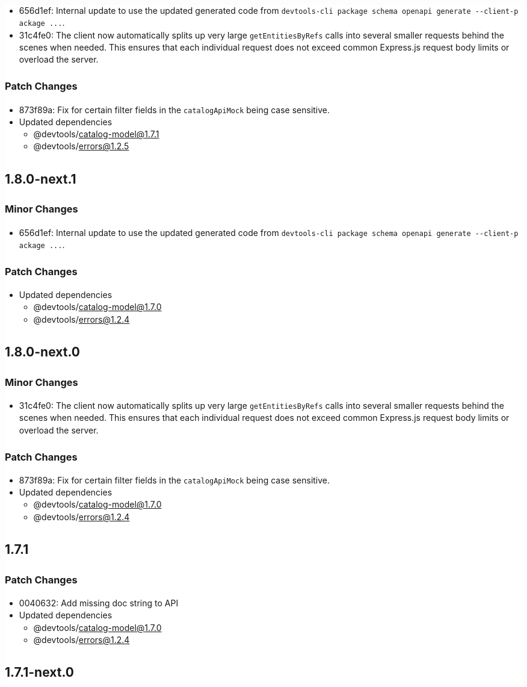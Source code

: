 - 656d1ef: Internal update to use the updated generated code from `devtools-cli package schema openapi generate --client-package ...`.
- 31c4fe0: The client now automatically splits up very large `getEntitiesByRefs` calls into several smaller requests behind the scenes when needed. This ensures that each individual request does not exceed common Express.js request body limits or overload the server.

### Patch Changes

- 873f89a: Fix for certain filter fields in the `catalogApiMock` being case sensitive.
- Updated dependencies
  - @devtools/catalog-model@1.7.1
  - @devtools/errors@1.2.5

## 1.8.0-next.1

### Minor Changes

- 656d1ef: Internal update to use the updated generated code from `devtools-cli package schema openapi generate --client-package ...`.

### Patch Changes

- Updated dependencies
  - @devtools/catalog-model@1.7.0
  - @devtools/errors@1.2.4

## 1.8.0-next.0

### Minor Changes

- 31c4fe0: The client now automatically splits up very large `getEntitiesByRefs` calls into several smaller requests behind the scenes when needed. This ensures that each individual request does not exceed common Express.js request body limits or overload the server.

### Patch Changes

- 873f89a: Fix for certain filter fields in the `catalogApiMock` being case sensitive.
- Updated dependencies
  - @devtools/catalog-model@1.7.0
  - @devtools/errors@1.2.4

## 1.7.1

### Patch Changes

- 0040632: Add missing doc string to API
- Updated dependencies
  - @devtools/catalog-model@1.7.0
  - @devtools/errors@1.2.4

## 1.7.1-next.0
